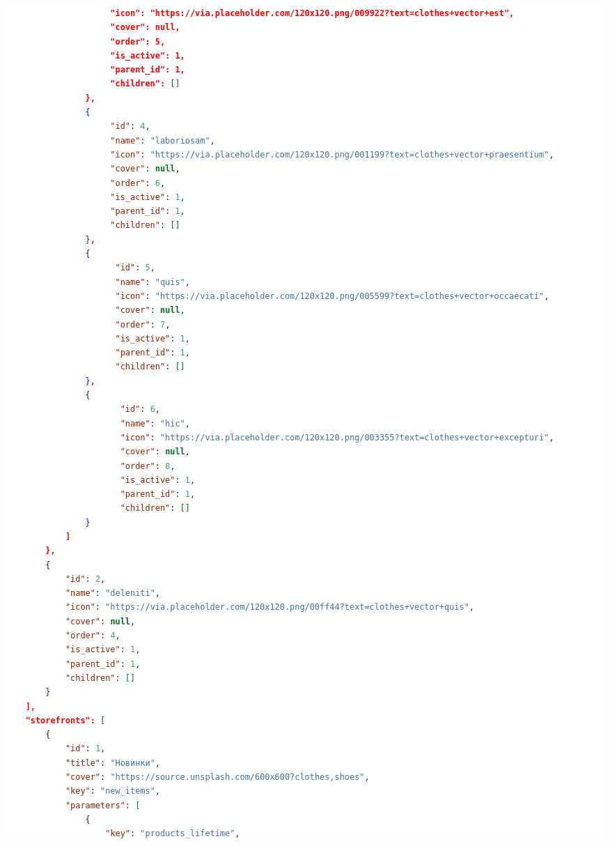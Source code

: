 ```json
                     "icon": "https://via.placeholder.com/120x120.png/009922?text=clothes+vector+est",
                     "cover": null,
                     "order": 5,
                     "is_active": 1,
                     "parent_id": 1,
                     "children": []
                },
                {
                     "id": 4,
                     "name": "laboriosam",
                     "icon": "https://via.placeholder.com/120x120.png/001199?text=clothes+vector+praesentium",
                     "cover": null,
                     "order": 6,
                     "is_active": 1,
                     "parent_id": 1,
                     "children": []
                },
                {
                      "id": 5,
                      "name": "quis",
                      "icon": "https://via.placeholder.com/120x120.png/005599?text=clothes+vector+occaecati",
                      "cover": null,
                      "order": 7,
                      "is_active": 1,
                      "parent_id": 1,
                      "children": []
                },
                {
                       "id": 6,
                       "name": "hic",
                       "icon": "https://via.placeholder.com/120x120.png/003355?text=clothes+vector+excepturi",
                       "cover": null,
                       "order": 8,
                       "is_active": 1,
                       "parent_id": 1,
                       "children": []
                }
            ]
        },
        {
            "id": 2,
            "name": "deleniti",
            "icon": "https://via.placeholder.com/120x120.png/00ff44?text=clothes+vector+quis",
            "cover": null,
            "order": 4,
            "is_active": 1,
            "parent_id": 1,
            "children": []
        }
    ],
    "storefronts": [
        {
            "id": 1,
            "title": "Новинки",
            "cover": "https://source.unsplash.com/600x600?clothes,shoes",
            "key": "new_items",
            "parameters": [
                {
                    "key": "products_lifetime",
```